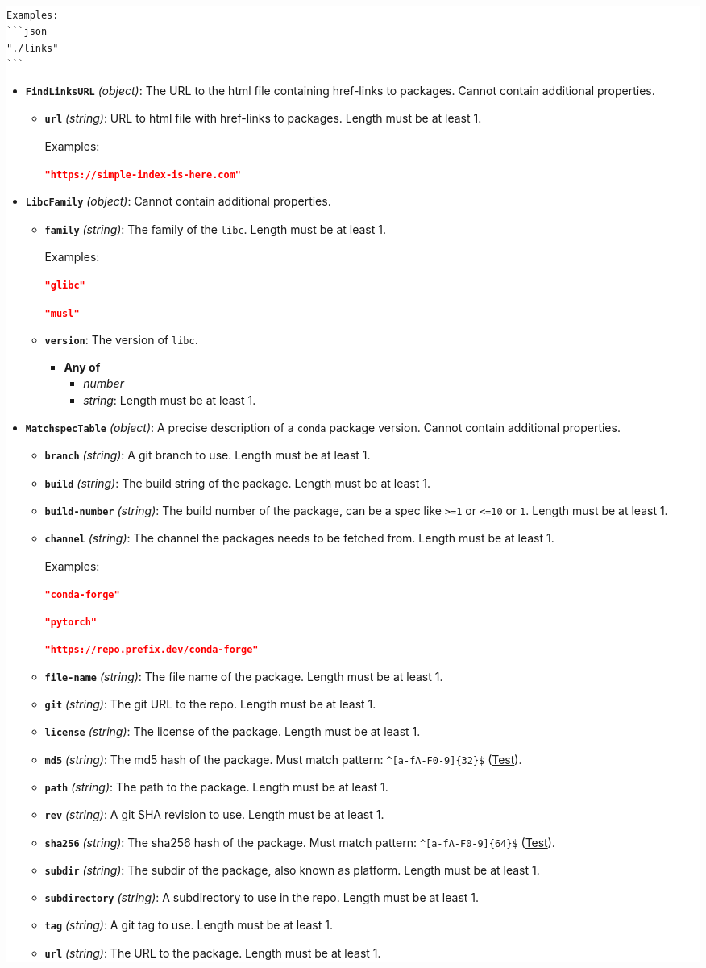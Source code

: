     Examples:
    ```json
    "./links"
    ```

- <a id="%24defs/FindLinksURL"></a>**`FindLinksURL`** *(object)*: The URL to the html file containing href-links to packages. Cannot contain additional properties.
  - **`url`** *(string)*: URL to html file with href-links to packages. Length must be at least 1.

    Examples:
    ```json
    "https://simple-index-is-here.com"
    ```

- <a id="%24defs/LibcFamily"></a>**`LibcFamily`** *(object)*: Cannot contain additional properties.
  - **`family`** *(string)*: The family of the `libc`. Length must be at least 1.

    Examples:
    ```json
    "glibc"
    ```

    ```json
    "musl"
    ```

  - **`version`**: The version of `libc`.
    - **Any of**
      - *number*
      - *string*: Length must be at least 1.
- <a id="%24defs/MatchspecTable"></a>**`MatchspecTable`** *(object)*: A precise description of a `conda` package version. Cannot contain additional properties.
  - **`branch`** *(string)*: A git branch to use. Length must be at least 1.
  - **`build`** *(string)*: The build string of the package. Length must be at least 1.
  - **`build-number`** *(string)*: The build number of the package, can be a spec like `>=1` or `<=10` or `1`. Length must be at least 1.
  - **`channel`** *(string)*: The channel the packages needs to be fetched from. Length must be at least 1.

    Examples:
    ```json
    "conda-forge"
    ```

    ```json
    "pytorch"
    ```

    ```json
    "https://repo.prefix.dev/conda-forge"
    ```

  - **`file-name`** *(string)*: The file name of the package. Length must be at least 1.
  - **`git`** *(string)*: The git URL to the repo. Length must be at least 1.
  - **`license`** *(string)*: The license of the package. Length must be at least 1.
  - **`md5`** *(string)*: The md5 hash of the package. Must match pattern: `^[a-fA-F0-9]{32}$` ([Test](https://regexr.com/?expression=%5E%5Ba-fA-F0-9%5D%7B32%7D%24)).
  - **`path`** *(string)*: The path to the package. Length must be at least 1.
  - **`rev`** *(string)*: A git SHA revision to use. Length must be at least 1.
  - **`sha256`** *(string)*: The sha256 hash of the package. Must match pattern: `^[a-fA-F0-9]{64}$` ([Test](https://regexr.com/?expression=%5E%5Ba-fA-F0-9%5D%7B64%7D%24)).
  - **`subdir`** *(string)*: The subdir of the package, also known as platform. Length must be at least 1.
  - **`subdirectory`** *(string)*: A subdirectory to use in the repo. Length must be at least 1.
  - **`tag`** *(string)*: A git tag to use. Length must be at least 1.
  - **`url`** *(string)*: The URL to the package. Length must be at least 1.